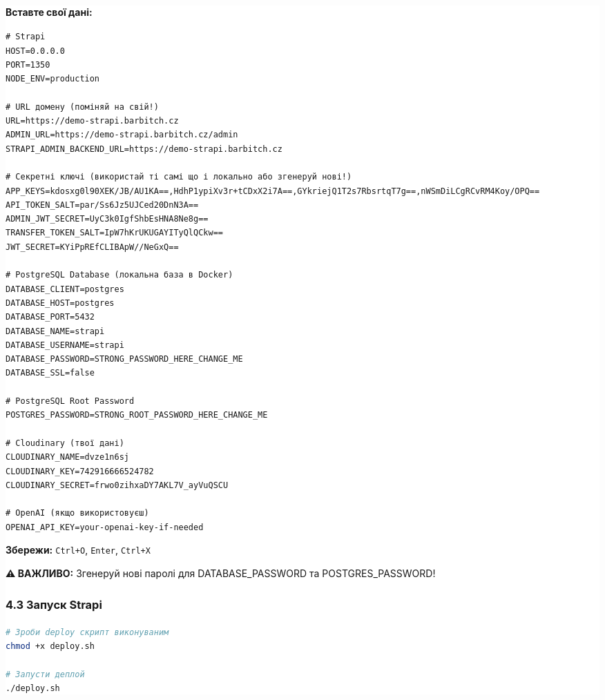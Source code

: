 **Вставте свої дані:**

```env
# Strapi
HOST=0.0.0.0
PORT=1350
NODE_ENV=production

# URL домену (поміняй на свій!)
URL=https://demo-strapi.barbitch.cz
ADMIN_URL=https://demo-strapi.barbitch.cz/admin
STRAPI_ADMIN_BACKEND_URL=https://demo-strapi.barbitch.cz

# Секретні ключі (використай ті самі що і локально або згенеруй нові!)
APP_KEYS=kdosxg0l90XEK/JB/AU1KA==,HdhP1ypiXv3r+tCDxX2i7A==,GYkriejQ1T2s7RbsrtqT7g==,nWSmDiLCgRCvRM4Koy/OPQ==
API_TOKEN_SALT=par/Ss6Jz5UJCed20DnN3A==
ADMIN_JWT_SECRET=UyC3k0IgfShbEsHNA8Ne8g==
TRANSFER_TOKEN_SALT=IpW7hKrUKUGAYITyQlQCkw==
JWT_SECRET=KYiPpREfCLIBApW//NeGxQ==

# PostgreSQL Database (локальна база в Docker)
DATABASE_CLIENT=postgres
DATABASE_HOST=postgres
DATABASE_PORT=5432
DATABASE_NAME=strapi
DATABASE_USERNAME=strapi
DATABASE_PASSWORD=STRONG_PASSWORD_HERE_CHANGE_ME
DATABASE_SSL=false

# PostgreSQL Root Password
POSTGRES_PASSWORD=STRONG_ROOT_PASSWORD_HERE_CHANGE_ME

# Cloudinary (твої дані)
CLOUDINARY_NAME=dvze1n6sj
CLOUDINARY_KEY=742916666524782
CLOUDINARY_SECRET=frwo0zihxaDY7AKL7V_ayVuQSCU

# OpenAI (якщо використовуєш)
OPENAI_API_KEY=your-openai-key-if-needed
```

**Збережи:** `Ctrl+O`, `Enter`, `Ctrl+X`

**⚠️ ВАЖЛИВО:** Згенеруй нові паролі для DATABASE_PASSWORD та POSTGRES_PASSWORD!

### 4.3 Запуск Strapi

```bash
# Зроби deploy скрипт виконуваним
chmod +x deploy.sh

# Запусти деплой
./deploy.sh
```
